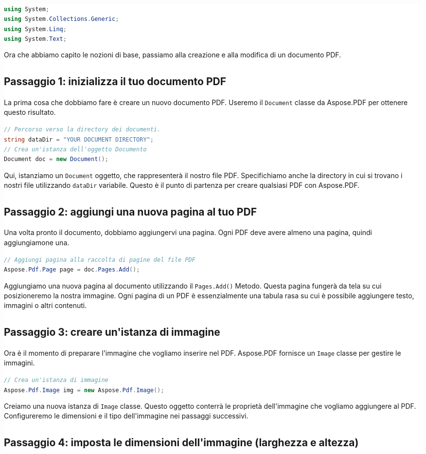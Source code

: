 ```csharp
using System;
using System.Collections.Generic;
using System.Linq;
using System.Text;
```

Ora che abbiamo capito le nozioni di base, passiamo alla creazione e alla modifica di un documento PDF.

## Passaggio 1: inizializza il tuo documento PDF

La prima cosa che dobbiamo fare è creare un nuovo documento PDF. Useremo il `Document` classe da Aspose.PDF per ottenere questo risultato.

```csharp
// Percorso verso la directory dei documenti.
string dataDir = "YOUR DOCUMENT DIRECTORY";
// Crea un'istanza dell'oggetto Documento
Document doc = new Document();
```
 
Qui, istanziamo un `Document` oggetto, che rappresenterà il nostro file PDF. Specifichiamo anche la directory in cui si trovano i nostri file utilizzando `dataDir` variabile. Questo è il punto di partenza per creare qualsiasi PDF con Aspose.PDF.

## Passaggio 2: aggiungi una nuova pagina al tuo PDF

Una volta pronto il documento, dobbiamo aggiungervi una pagina. Ogni PDF deve avere almeno una pagina, quindi aggiungiamone una.

```csharp
// Aggiungi pagina alla raccolta di pagine del file PDF
Aspose.Pdf.Page page = doc.Pages.Add();
```
 
Aggiungiamo una nuova pagina al documento utilizzando il `Pages.Add()` Metodo. Questa pagina fungerà da tela su cui posizioneremo la nostra immagine. Ogni pagina di un PDF è essenzialmente una tabula rasa su cui è possibile aggiungere testo, immagini o altri contenuti.

## Passaggio 3: creare un'istanza di immagine

Ora è il momento di preparare l'immagine che vogliamo inserire nel PDF. Aspose.PDF fornisce un `Image` classe per gestire le immagini.

```csharp
// Crea un'istanza di immagine
Aspose.Pdf.Image img = new Aspose.Pdf.Image();
```
 
Creiamo una nuova istanza di `Image` classe. Questo oggetto conterrà le proprietà dell'immagine che vogliamo aggiungere al PDF. Configureremo le dimensioni e il tipo dell'immagine nei passaggi successivi.

## Passaggio 4: imposta le dimensioni dell'immagine (larghezza e altezza)
